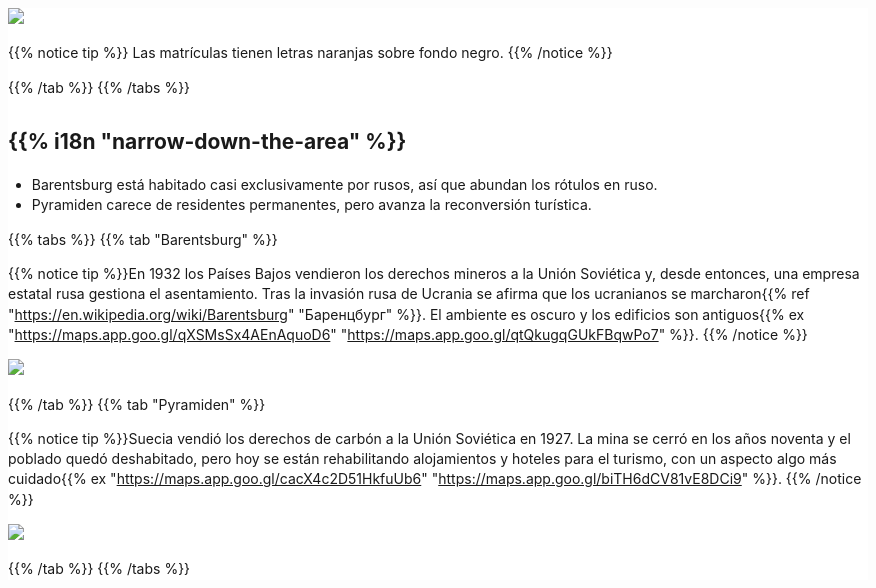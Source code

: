 <div class="googlemap-if unclickable">
<img src="/rule/europe/svalbard/parked_snowmobiles_in_summer.jpg" width="500px">
</div>

{{% notice tip %}}
Las matrículas tienen <span class="quiz">letras naranjas sobre fondo negro</span>.
{{% /notice %}}
<div class="googlemap-if">
<iframe src="https://www.google.com/maps/embed?pb=!4v1683380604908!6m8!1m7!1s39SmFAyxzzl2Nht0IshIRQ!2m2!1d78.22409211782694!2d15.63796797600673!3f35.42896380071371!4f-15.668135505178128!5f2.8250272445652915" width="295" height="295" style="border:0;" allowfullscreen="" loading="lazy" referrerpolicy="no-referrer-when-downgrade"></iframe>
</div>

{{% /tab %}}
{{% /tabs %}}


<div class="main-desciption area-description">
    <h2 class="section-title">{{% i18n "narrow-down-the-area" %}}</h2>
    <ul class="rule-list">
        <li>Barentsburg está habitado casi exclusivamente por rusos, así que abundan los rótulos en ruso.</li>
        <li>Pyramiden carece de residentes permanentes, pero avanza la reconversión turística.</li>
    </ul>
</div>

{{% tabs %}}
{{% tab "Barentsburg" %}}

{{% notice tip %}}En 1932 los Países Bajos vendieron los derechos mineros a la Unión Soviética y, desde entonces, una empresa estatal rusa gestiona el asentamiento. Tras la invasión rusa de Ucrania se afirma que los ucranianos se marcharon{{% ref "https://en.wikipedia.org/wiki/Barentsburg" "Баренцбург" %}}. El ambiente es oscuro y los edificios son antiguos{{% ex "https://maps.app.goo.gl/qXSMsSx4AEnAquoD6" "https://maps.app.goo.gl/qtQkugqGUkFBqwPo7" %}}.
{{% /notice %}}

<div class="googlemap-if unclickable">
<img src="/rule/europe/svalbard/barentsburg.jpg" width="90%">
</div>

{{% /tab %}}
{{% tab "Pyramiden" %}}

{{% notice tip %}}Suecia vendió los derechos de carbón a la Unión Soviética en 1927. La mina se cerró en los años noventa y el poblado quedó deshabitado, pero hoy se están rehabilitando alojamientos y hoteles para el turismo, con un aspecto algo más cuidado{{% ex "https://maps.app.goo.gl/cacX4c2D51HkfuUb6" "https://maps.app.goo.gl/biTH6dCV81vE8DCi9" %}}.
{{% /notice %}}

<div class="googlemap-if unclickable">
<img src="/rule/europe/svalbard/31_07_pyramiden_30.jpg" width="90%">
</div>

{{% /tab %}}
{{% /tabs %}}

